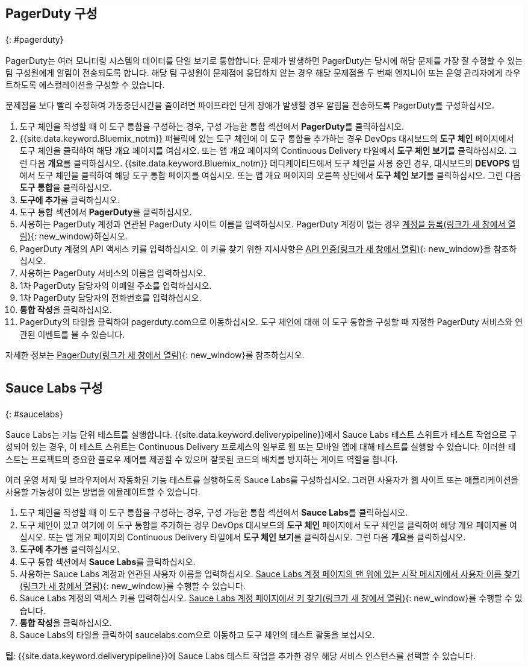 ## PagerDuty 구성
{: #pagerduty}

PagerDuty는 여러 모니터링 시스템의 데이터를 단일 보기로 통합합니다. 문제가 발생하면 PagerDuty는 당시에 해당 문제를 가장 잘 수정할 수 있는 팀 구성원에게 알림이 전송되도록 합니다. 해당 팀 구성원이 문제점에 응답하지 않는 경우 해당 문제점을 두 번째 엔지니어 또는 운영 관리자에게 라우트하도록 에스컬레이션을 구성할 수 있습니다. 

문제점을 보다 빨리 수정하여 가동중단시간을 줄이려면 파이프라인 단계 장애가 발생할 경우 알림을 전송하도록 PagerDuty를 구성하십시오. 

1. 도구 체인을 작성할 때 이 도구 통합을 구성하는 경우, 구성 가능한 통합 섹션에서 **PagerDuty**를 클릭하십시오. 
1. {{site.data.keyword.Bluemix_notm}} 퍼블릭에 있는 도구 체인에 이 도구 통합을 추가하는 경우 DevOps 대시보드의 **도구 체인** 페이지에서 도구 체인을 클릭하여 해당 개요 페이지를 여십시오. 또는 앱 개요 페이지의 Continuous Delivery 타일에서 **도구 체인 보기**를 클릭하십시오. 그런 다음 **개요**를 클릭하십시오. {{site.data.keyword.Bluemix_notm}} 데디케이티드에서 도구 체인을 사용 중인 경우, 대시보드의 **DEVOPS** 탭에서 도구 체인을 클릭하여 해당 도구 통합 페이지를 여십시오. 또는 앱 개요 페이지의 오른쪽 상단에서 **도구 체인 보기**를 클릭하십시오. 그런 다음 **도구 통합**을 클릭하십시오.  
1. **도구에 추가**를 클릭하십시오.
1. 도구 통합 섹션에서 **PagerDuty**를 클릭하십시오.
1. 사용하는 PagerDuty 계정과 연관된 PagerDuty 사이트 이름을 입력하십시오. PagerDuty 계정이 없는 경우 [계정을 등록(링크가 새 창에서 열림)](https://signup.pagerduty.com/accounts/new){: new_window}하십시오. 
1. PagerDuty 계정의 API 액세스 키를 입력하십시오. 이 키를 찾기 위한 지시사항은 [API 인증(링크가 새 창에서 열림)](https://signup.pagerduty.com/accounts/new){: new_window}을 참조하십시오.
1. 사용하는 PagerDuty 서비스의 이름을 입력하십시오. 
1. 1차 PagerDuty 담당자의 이메일 주소를 입력하십시오. 
1. 1차 PagerDuty 담당자의 전화번호를 입력하십시오. 
1. **통합 작성**을 클릭하십시오.
1. PagerDuty의 타일을 클릭하여 pagerduty.com으로 이동하십시오. 도구 체인에 대해 이 도구 통합을 구성할 때 지정한 PagerDuty 서비스와 연관된 이벤트를 볼 수 있습니다.  

자세한 정보는 [PagerDuty(링크가 새 창에서 열림)](https://www.ibm.com/devops/method/content/manage/tool_pagerduty/){: new_window}를 참조하십시오.


## Sauce Labs 구성
{: #saucelabs}

Sauce Labs는 기능 단위 테스트를 실행합니다. {{site.data.keyword.deliverypipeline}}에서 Sauce Labs 테스트 스위트가 테스트 작업으로 구성되어 있는 경우, 이 테스트 스위트는 Continuous Delivery 프로세스의 일부로 웹 또는 모바일 앱에 대해 테스트를 실행할 수 있습니다. 이러한 테스트는 프로젝트의 중요한 플로우 제어를 제공할 수 있으며 잘못된 코드의 배치를 방지하는 게이트 역할을 합니다. 

여러 운영 체제 및 브라우저에서 자동화된 기능 테스트를 실행하도록 Sauce Labs를 구성하십시오. 그러면 사용자가 웹 사이트 또는 애플리케이션을 사용할 가능성이 있는 방법을 에뮬레이트할 수 있습니다. 

1. 도구 체인을 작성할 때 이 도구 통합을 구성하는 경우, 구성 가능한 통합 섹션에서 **Sauce Labs**를 클릭하십시오. 
1. 도구 체인이 있고 여기에 이 도구 통합을 추가하는 경우 DevOps 대시보드의 **도구 체인** 페이지에서 도구 체인을 클릭하여 해당 개요 페이지를 여십시오. 또는 앱 개요 페이지의 Continuous Delivery 타일에서 **도구 체인 보기**를 클릭하십시오. 그런 다음 **개요**를 클릭하십시오.  
1. **도구에 추가**를 클릭하십시오.
1. 도구 통합 섹션에서 **Sauce Labs**를 클릭하십시오.
1. 사용하는 Sauce Labs 계정과 연관된 사용자 이름을 입력하십시오. [Sauce Labs 계정 페이지의 맨 위에 있는 시작 메시지에서 사용자 이름 찾기(링크가 새 창에서 열림)](https://saucelabs.com/account){: new_window}를 수행할 수 있습니다. 
1. Sauce Labs 계정의 액세스 키를 입력하십시오. [Sauce Labs 계정 페이지에서 키 찾기(링크가 새 창에서 열림)](https://saucelabs.com/account){: new_window}를 수행할 수 있습니다.
1. **통합 작성**을 클릭하십시오.
1. Sauce Labs의 타일을 클릭하여 saucelabs.com으로 이동하고 도구 체인의 테스트 활동을 보십시오. 

 **팁**: {{site.data.keyword.deliverypipeline}}에 Sauce Labs 테스트 작업을 추가한 경우 해당 서비스 인스턴스를 선택할 수 있습니다. 
